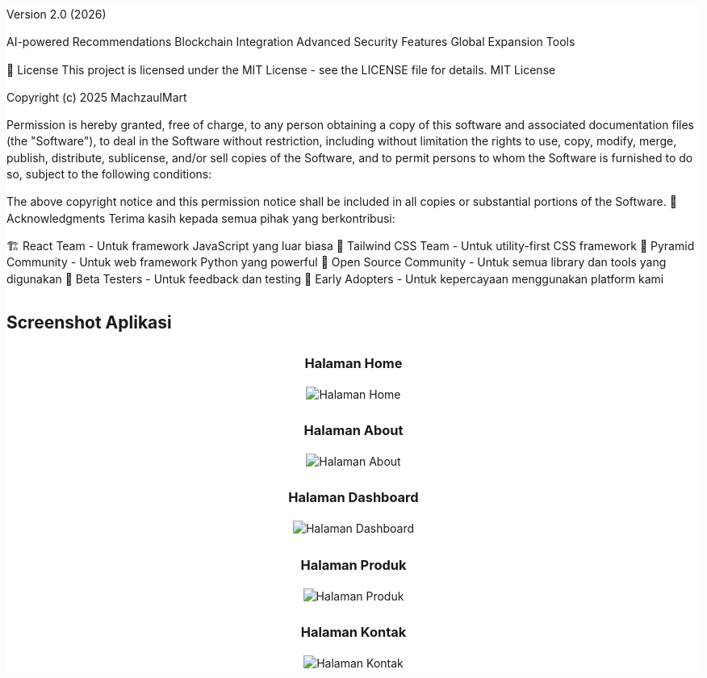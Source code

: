 Version 2.0 (2026)

 AI-powered Recommendations
 Blockchain Integration
 Advanced Security Features
 Global Expansion Tools

📄 License
This project is licensed under the MIT License - see the LICENSE file for details.
MIT License

Copyright (c) 2025 MachzaulMart

Permission is hereby granted, free of charge, to any person obtaining a copy
of this software and associated documentation files (the "Software"), to deal
in the Software without restriction, including without limitation the rights
to use, copy, modify, merge, publish, distribute, sublicense, and/or sell
copies of the Software, and to permit persons to whom the Software is
furnished to do so, subject to the following conditions:

The above copyright notice and this permission notice shall be included in all
copies or substantial portions of the Software.
🙏 Acknowledgments
Terima kasih kepada semua pihak yang berkontribusi:

🏗️ React Team - Untuk framework JavaScript yang luar biasa
🎨 Tailwind CSS Team - Untuk utility-first CSS framework
🐍 Pyramid Community - Untuk web framework Python yang powerful
🌟 Open Source Community - Untuk semua library dan tools yang digunakan
👥 Beta Testers - Untuk feedback dan testing
🎯 Early Adopters - Untuk kepercayaan menggunakan platform kami

## Screenshot Aplikasi

<div align="center">

### Halaman Home
<img src="screenshot/halaman_home.png" alt="Halaman Home" width="600">

### Halaman About  
<img src="screenshot/halaman_about.png" alt="Halaman About" width="600">

### Halaman Dashboard
<img src="screenshot/halaman_dasboard.png" alt="Halaman Dashboard" width="600">

### Halaman Produk
<img src="screenshot/halaman_produk.png" alt="Halaman Produk" width="600">

### Halaman Kontak
<img src="screenshot/halaman_kontak.png" alt="Halaman Kontak" width="600">
